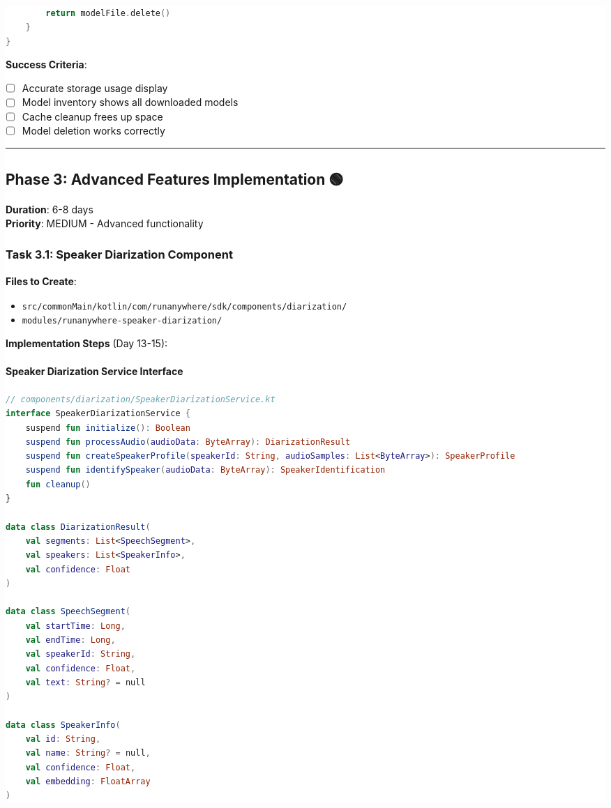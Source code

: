 ```kotlin
        return modelFile.delete()
    }
}
```

**Success Criteria**:
- [ ] Accurate storage usage display
- [ ] Model inventory shows all downloaded models
- [ ] Cache cleanup frees up space
- [ ] Model deletion works correctly

---

## Phase 3: Advanced Features Implementation 🟢
**Duration**: 6-8 days  
**Priority**: MEDIUM - Advanced functionality  

### Task 3.1: Speaker Diarization Component
**Files to Create**:
- `src/commonMain/kotlin/com/runanywhere/sdk/components/diarization/`
- `modules/runanywhere-speaker-diarization/`

**Implementation Steps** (Day 13-15):

#### Speaker Diarization Service Interface
```kotlin
// components/diarization/SpeakerDiarizationService.kt
interface SpeakerDiarizationService {
    suspend fun initialize(): Boolean
    suspend fun processAudio(audioData: ByteArray): DiarizationResult
    suspend fun createSpeakerProfile(speakerId: String, audioSamples: List<ByteArray>): SpeakerProfile
    suspend fun identifySpeaker(audioData: ByteArray): SpeakerIdentification
    fun cleanup()
}

data class DiarizationResult(
    val segments: List<SpeechSegment>,
    val speakers: List<SpeakerInfo>,
    val confidence: Float
)

data class SpeechSegment(
    val startTime: Long,
    val endTime: Long,
    val speakerId: String,
    val confidence: Float,
    val text: String? = null
)

data class SpeakerInfo(
    val id: String,
    val name: String? = null,
    val confidence: Float,
    val embedding: FloatArray
)
```
